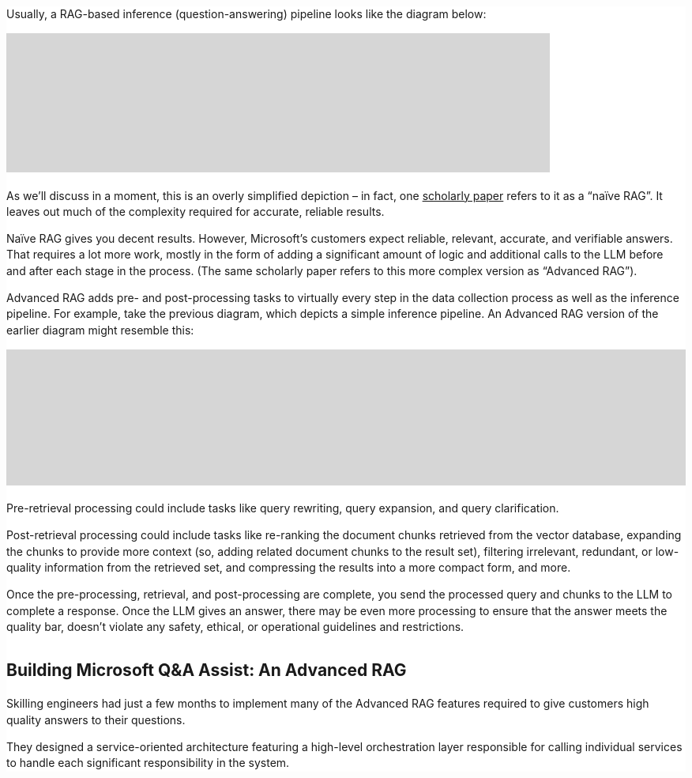 Usually, a RAG-based inference (question-answering) pipeline looks like the diagram below:

[![Diagram depicting a simple RAG flow, with boxes representing steps or processes and arrows connecting each box. The flow begins with the user's query, which is sent to the Embedding API, which results in a vectorized query, which is used to find the nearest matches in the vector database, which retrieves article chunks, and the query and article chunks are sent to the Completion API, and the results are sent to the user.](data:image/png;base64,iVBORw0KGgoAAAANSUhEUgAAArAAAACwAQMAAADNFc/cAAAAA1BMVEXW1taWrGEgAAAACXBIWXMAAA7EAAAOxAGVKw4bAAAAJklEQVRoge3BMQEAAADCoPVPbQo/oAAAAAAAAAAAAAAAAAAAgJcBO9AAAb9BRG0AAAAASUVORK5CYII=)](https://devblogs.microsoft.com/engineering-at-microsoft/wp-content/uploads/sites/72/2024/04/naive-rag-inference-pipeline.png)

As we’ll discuss in a moment, this is an overly simplified depiction – in fact, one [scholarly paper](https://arxiv.org/pdf/2312.10997v5.pdf) refers to it as a “naïve RAG”. It leaves out much of the complexity required for accurate, reliable results.

Naïve RAG gives you decent results. However, Microsoft’s customers expect reliable, relevant, accurate, and verifiable answers. That requires a lot more work, mostly in the form of adding a significant amount of logic and additional calls to the LLM before and after each stage in the process. (The same scholarly paper refers to this more complex version as “Advanced RAG”).

Advanced RAG adds pre- and post-processing tasks to virtually every step in the data collection process as well as the inference pipeline. For example, take the previous diagram, which depicts a simple inference pipeline. An Advanced RAG version of the earlier diagram might resemble this:

[![Diagram displaying the advanced RAG flow of logic as a series of boxes with arrows between them. There are ten boxes start with the user's query, then query processing steps, then a call to the Embedding API, then the resulting query as a vector, then the vector is used to query the vector database to find the nearest match, then retrieved as article chunks, then post-retrieval processing steps, then processed query and processed article chunks are sent to the Completion API, then post-completion processing steps, and finally a response delivered to the user.](data:image/png;base64,iVBORw0KGgoAAAANSUhEUgAAA3EAAACwAQMAAACb5nWDAAAAA1BMVEXW1taWrGEgAAAACXBIWXMAAA7EAAAOxAGVKw4bAAAAKklEQVR4nO3BMQEAAADCoPVPbQsvoAAAAAAAAAAAAAAAAAAAAAAAAAA+Bk0AAAFKUrSLAAAAAElFTkSuQmCC)](https://devblogs.microsoft.com/engineering-at-microsoft/wp-content/uploads/sites/72/2024/04/advanced-rag-inference-pipeline.png)

Pre-retrieval processing could include tasks like query rewriting, query expansion, and query clarification.

Post-retrieval processing could include tasks like re-ranking the document chunks retrieved from the vector database, expanding the chunks to provide more context (so, adding related document chunks to the result set), filtering irrelevant, redundant, or low-quality information from the retrieved set, and compressing the results into a more compact form, and more.

Once the pre-processing, retrieval, and post-processing are complete, you send the processed query and chunks to the LLM to complete a response. Once the LLM gives an answer, there may be even more processing to ensure that the answer meets the quality bar, doesn’t violate any safety, ethical, or operational guidelines and restrictions.

## Building Microsoft Q&A Assist: An Advanced RAG

Skilling engineers had just a few months to implement many of the Advanced RAG features required to give customers high quality answers to their questions.

They designed a service-oriented architecture featuring a high-level orchestration layer responsible for calling individual services to handle each significant responsibility in the system.
